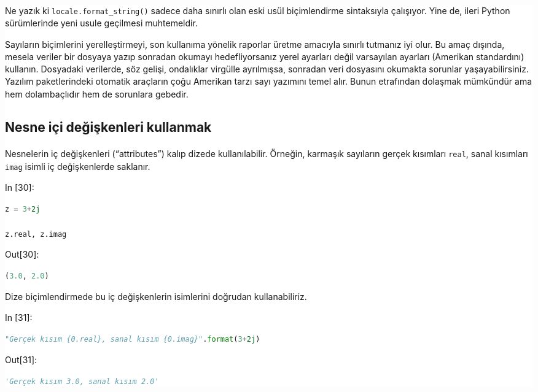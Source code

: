 Ne yazık ki `locale.format_string()` sadece daha sınırlı olan eski usül biçimlendirme sintaksıyla çalışıyor. Yine de, ileri Python sürümlerinde yeni usule geçilmesi muhtemeldir.

Sayıların biçimlerini yerelleştirmeyi, son kullanıma yönelik raporlar üretme amacıyla sınırlı tutmanız iyi olur. Bu amaç dışında, mesela veriler bir dosyaya yazıp sonradan okumayı hedefliyorsanız yerel ayarları değil varsayılan ayarları (Amerikan standardını) kullanın. Dosyadaki verilerde, söz gelişi, ondalıklar virgülle ayrılmışsa, sonradan veri dosyasını okumakta sorunlar yaşayabilirsiniz. Yazılım paketlerindeki otomatik araçların çoğu Amerikan tarzı sayı yazımını temel alır. Bunun etrafından dolaşmak mümkündür ama hem dolambaçlıdır hem de sorunlara gebedir.

## Nesne içi değişkenleri kullanmak

Nesnelerin iç değişkenleri (“attributes”) kalıp dizede kullanılabilir. Örneğin, karmaşık sayıların gerçek kısımları `real`, sanal kısımları `imag` isimli iç değişkenlerde saklanır.

In [30]:

```py
z = 3+2j

z.real, z.imag


```

Out[30]:

```py
(3.0, 2.0)
```

Dize biçimlendirmede bu iç değişkenlerin isimlerini doğrudan kullanabiliriz.

In [31]:

```py
"Gerçek kısım {0.real}, sanal kısım {0.imag}".format(3+2j)


```

Out[31]:

```py
'Gerçek kısım 3.0, sanal kısım 2.0'
```
